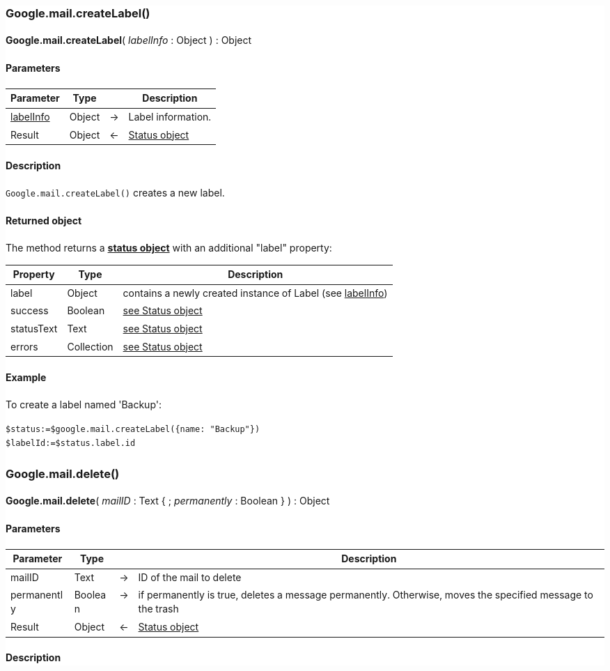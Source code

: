 ### Google.mail.createLabel()

**Google.mail.createLabel**( *labelInfo* : Object ) : Object

#### Parameters

|Parameter|Type||Description|
|---------|--- |:---:|------|
|[labelInfo](#labelinfo-object)|Object|->|Label information.|
|Result|Object|<-|[Status object](#status-object-google-class)|

#### Description

`Google.mail.createLabel()` creates a new label.

#### Returned object

The method returns a [**status object**](status-object-google-class) with an additional "label" property:

|Property|Type|Description|
|---------|--- |------|
|label|Object|contains a newly created instance of Label (see [labelInfo](#labelinfo-object))|
|success|Boolean| [see Status object](#status-object-google-class)|
|statusText|Text| [see Status object](#status-object-google-class)|
|errors|Collection| [see Status object](#status-object-google-class)|

#### Example

To create a label named 'Backup':

```4d
$status:=$google.mail.createLabel({name: "Backup"})
$labelId:=$status.label.id
```

### Google.mail.delete()

**Google.mail.delete**( *mailID* : Text { ; *permanently* : Boolean } ) : Object

#### Parameters

|Parameter|Type||Description|
|---------|--- |:---:|------|
|mailID|Text|->|ID of the mail to delete |
|permanently|Boolean|->|if permanently is true, deletes a message permanently. Otherwise, moves the specified message to the trash |
|Result|Object|<-|[Status object](#status-object-google-class)|


#### Description
